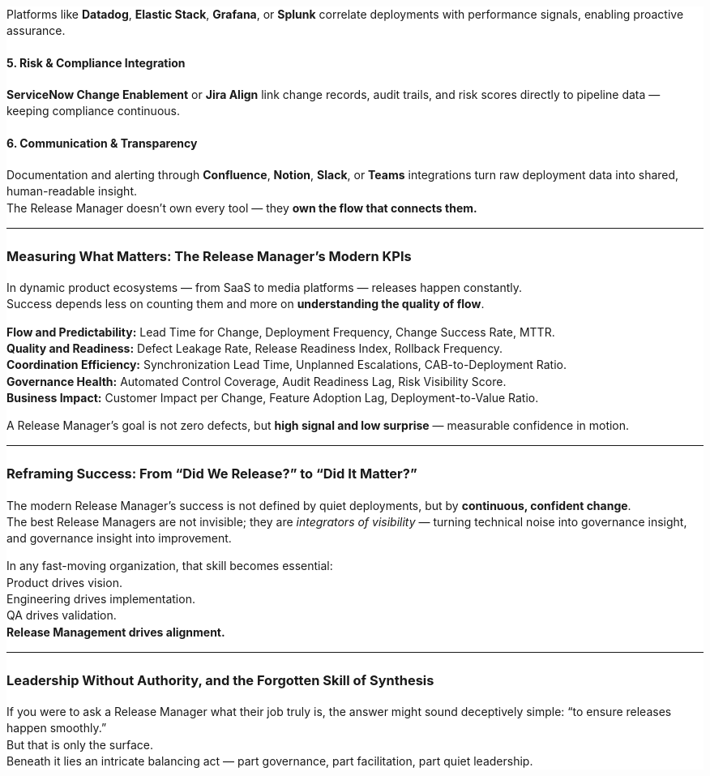 Platforms like **Datadog**, **Elastic Stack**, **Grafana**, or **Splunk** correlate deployments with performance signals, enabling proactive assurance.

#### **5. Risk & Compliance Integration**

**ServiceNow Change Enablement** or **Jira Align** link change records, audit trails, and risk scores directly to pipeline data — keeping compliance continuous.

#### **6. Communication & Transparency**

Documentation and alerting through **Confluence**, **Notion**, **Slack**, or **Teams** integrations turn raw deployment data into shared, human-readable insight.  
The Release Manager doesn’t own every tool — they **own the flow that connects them.**

---

### Measuring What Matters: The Release Manager’s Modern KPIs

In dynamic product ecosystems — from SaaS to media platforms — releases happen constantly.  
Success depends less on counting them and more on **understanding the quality of flow**.

**Flow and Predictability:** Lead Time for Change, Deployment Frequency, Change Success Rate, MTTR.  
**Quality and Readiness:** Defect Leakage Rate, Release Readiness Index, Rollback Frequency.  
**Coordination Efficiency:** Synchronization Lead Time, Unplanned Escalations, CAB-to-Deployment Ratio.  
**Governance Health:** Automated Control Coverage, Audit Readiness Lag, Risk Visibility Score.  
**Business Impact:** Customer Impact per Change, Feature Adoption Lag, Deployment-to-Value Ratio.

A Release Manager’s goal is not zero defects, but **high signal and low surprise** — measurable confidence in motion.

---

### Reframing Success: From “Did We Release?” to “Did It Matter?”

The modern Release Manager’s success is not defined by quiet deployments, but by **continuous, confident change**.  
The best Release Managers are not invisible; they are *integrators of visibility* — turning technical noise into governance insight, and governance insight into improvement.  

In any fast-moving organization, that skill becomes essential:  
Product drives vision.  
Engineering drives implementation.  
QA drives validation.  
**Release Management drives alignment.**

---

### Leadership Without Authority, and the Forgotten Skill of Synthesis

If you were to ask a Release Manager what their job truly is, the answer might sound deceptively simple: “to ensure releases happen smoothly.”  
But that is only the surface.  
Beneath it lies an intricate balancing act — part governance, part facilitation, part quiet leadership.  
